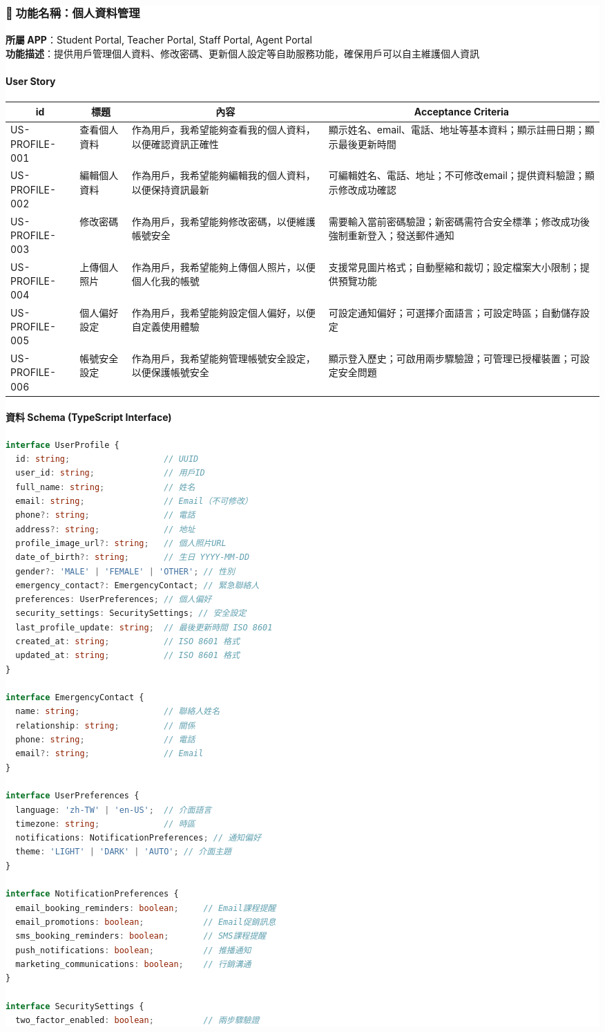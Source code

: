 
### 📌 功能名稱：個人資料管理
**所屬 APP**：Student Portal, Teacher Portal, Staff Portal, Agent Portal  
**功能描述**：提供用戶管理個人資料、修改密碼、更新個人設定等自助服務功能，確保用戶可以自主維護個人資訊

#### User Story
| id | 標題 | 內容 | Acceptance Criteria |
|---|---|---|---|
| US-PROFILE-001 | 查看個人資料 | 作為用戶，我希望能夠查看我的個人資料，以便確認資訊正確性 | 顯示姓名、email、電話、地址等基本資料；顯示註冊日期；顯示最後更新時間 |
| US-PROFILE-002 | 編輯個人資料 | 作為用戶，我希望能夠編輯我的個人資料，以便保持資訊最新 | 可編輯姓名、電話、地址；不可修改email；提供資料驗證；顯示修改成功確認 |
| US-PROFILE-003 | 修改密碼 | 作為用戶，我希望能夠修改密碼，以便維護帳號安全 | 需要輸入當前密碼驗證；新密碼需符合安全標準；修改成功後強制重新登入；發送郵件通知 |
| US-PROFILE-004 | 上傳個人照片 | 作為用戶，我希望能夠上傳個人照片，以便個人化我的帳號 | 支援常見圖片格式；自動壓縮和裁切；設定檔案大小限制；提供預覽功能 |
| US-PROFILE-005 | 個人偏好設定 | 作為用戶，我希望能夠設定個人偏好，以便自定義使用體驗 | 可設定通知偏好；可選擇介面語言；可設定時區；自動儲存設定 |
| US-PROFILE-006 | 帳號安全設定 | 作為用戶，我希望能夠管理帳號安全設定，以便保護帳號安全 | 顯示登入歷史；可啟用兩步驟驗證；可管理已授權裝置；可設定安全問題 |

#### 資料 Schema (TypeScript Interface)
```typescript
interface UserProfile {
  id: string;                   // UUID
  user_id: string;              // 用戶ID
  full_name: string;            // 姓名
  email: string;                // Email（不可修改）
  phone?: string;               // 電話
  address?: string;             // 地址
  profile_image_url?: string;   // 個人照片URL
  date_of_birth?: string;       // 生日 YYYY-MM-DD
  gender?: 'MALE' | 'FEMALE' | 'OTHER'; // 性別
  emergency_contact?: EmergencyContact; // 緊急聯絡人
  preferences: UserPreferences; // 個人偏好
  security_settings: SecuritySettings; // 安全設定
  last_profile_update: string;  // 最後更新時間 ISO 8601
  created_at: string;           // ISO 8601 格式
  updated_at: string;           // ISO 8601 格式
}

interface EmergencyContact {
  name: string;                 // 聯絡人姓名
  relationship: string;         // 關係
  phone: string;                // 電話
  email?: string;               // Email
}

interface UserPreferences {
  language: 'zh-TW' | 'en-US';  // 介面語言
  timezone: string;             // 時區
  notifications: NotificationPreferences; // 通知偏好
  theme: 'LIGHT' | 'DARK' | 'AUTO'; // 介面主題
}

interface NotificationPreferences {
  email_booking_reminders: boolean;     // Email課程提醒
  email_promotions: boolean;            // Email促銷訊息
  sms_booking_reminders: boolean;       // SMS課程提醒
  push_notifications: boolean;          // 推播通知
  marketing_communications: boolean;    // 行銷溝通
}

interface SecuritySettings {
  two_factor_enabled: boolean;          // 兩步驟驗證
```
